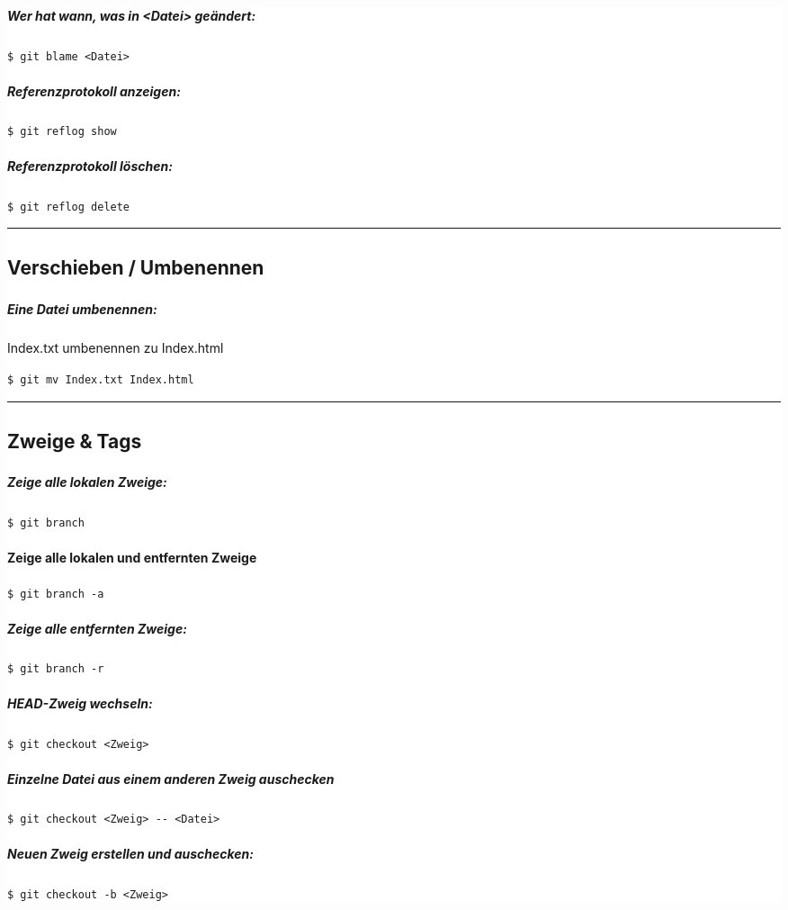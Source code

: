 ##### Wer hat wann, was in &lt;Datei&gt;  geändert:
```
$ git blame <Datei>
```

##### Referenzprotokoll anzeigen:
```
$ git reflog show
```

##### Referenzprotokoll löschen:
```
$ git reflog delete
```
<hr>

## Verschieben / Umbenennen

##### Eine Datei umbenennen:

Index.txt umbenennen zu Index.html

```
$ git mv Index.txt Index.html
```

<hr>

## Zweige & Tags

##### Zeige alle lokalen Zweige:
```
$ git branch
```

#### Zeige alle lokalen und entfernten Zweige
```
$ git branch -a
```

##### Zeige alle entfernten Zweige:
```
$ git branch -r
```

##### HEAD-Zweig wechseln:
```
$ git checkout <Zweig>
```

##### Einzelne Datei aus einem anderen Zweig auschecken
```
$ git checkout <Zweig> -- <Datei>
```

##### Neuen Zweig erstellen und auschecken:
```
$ git checkout -b <Zweig>
```
